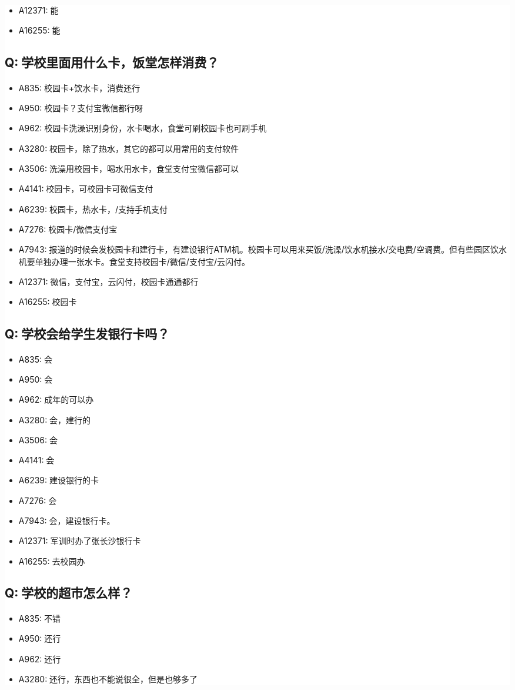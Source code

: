 - A12371: 能

- A16255: 能

## Q: 学校里面用什么卡，饭堂怎样消费？

- A835: 校园卡+饮水卡，消费还行

- A950: 校园卡？支付宝微信都行呀

- A962: 校园卡洗澡识别身份，水卡喝水，食堂可刷校园卡也可刷手机

- A3280: 校园卡，除了热水，其它的都可以用常用的支付软件

- A3506: 洗澡用校园卡，喝水用水卡，食堂支付宝微信都可以

- A4141: 校园卡，可校园卡可微信支付

- A6239: 校园卡，热水卡，/支持手机支付

- A7276: 校园卡/微信支付宝

- A7943: 报道的时候会发校园卡和建行卡，有建设银行ATM机。校园卡可以用来买饭/洗澡/饮水机接水/交电费/空调费。但有些园区饮水机要单独办理一张水卡。食堂支持校园卡/微信/支付宝/云闪付。

- A12371: 微信，支付宝，云闪付，校园卡通通都行

- A16255: 校园卡

## Q: 学校会给学生发银行卡吗？

- A835: 会

- A950: 会

- A962: 成年的可以办

- A3280: 会，建行的

- A3506: 会

- A4141: 会

- A6239: 建设银行的卡

- A7276: 会

- A7943: 会，建设银行卡。

- A12371: 军训时办了张长沙银行卡

- A16255: 去校园办

## Q: 学校的超市怎么样？

- A835: 不错

- A950: 还行

- A962: 还行

- A3280: 还行，东西也不能说很全，但是也够多了
